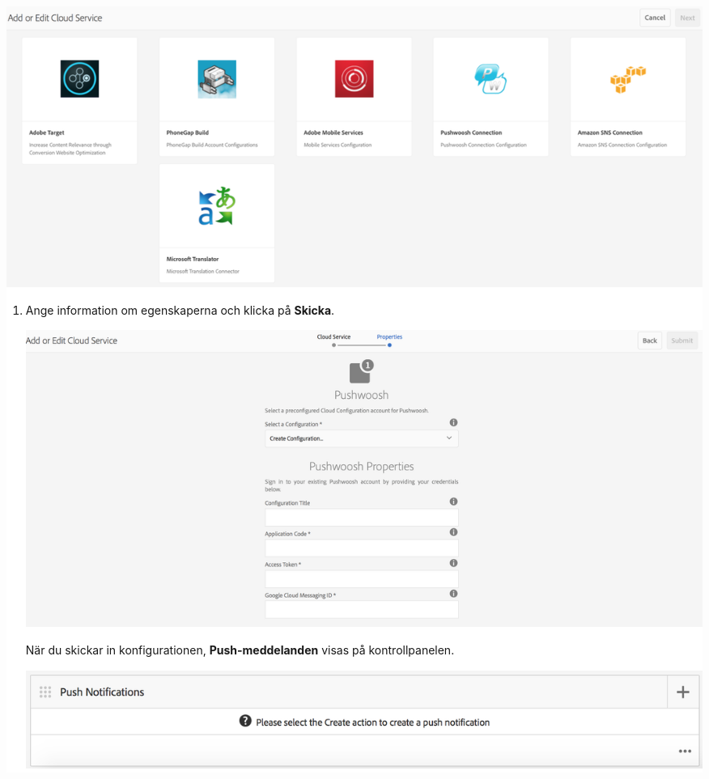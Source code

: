    ![chlimage_1-109](assets/chlimage_1-109.png)

1. Ange information om egenskaperna och klicka på **Skicka**.

   ![chlimage_1-110](assets/chlimage_1-110.png)

   När du skickar in konfigurationen, **Push-meddelanden** visas på kontrollpanelen.

   ![chlimage_1-111](assets/chlimage_1-111.png)

